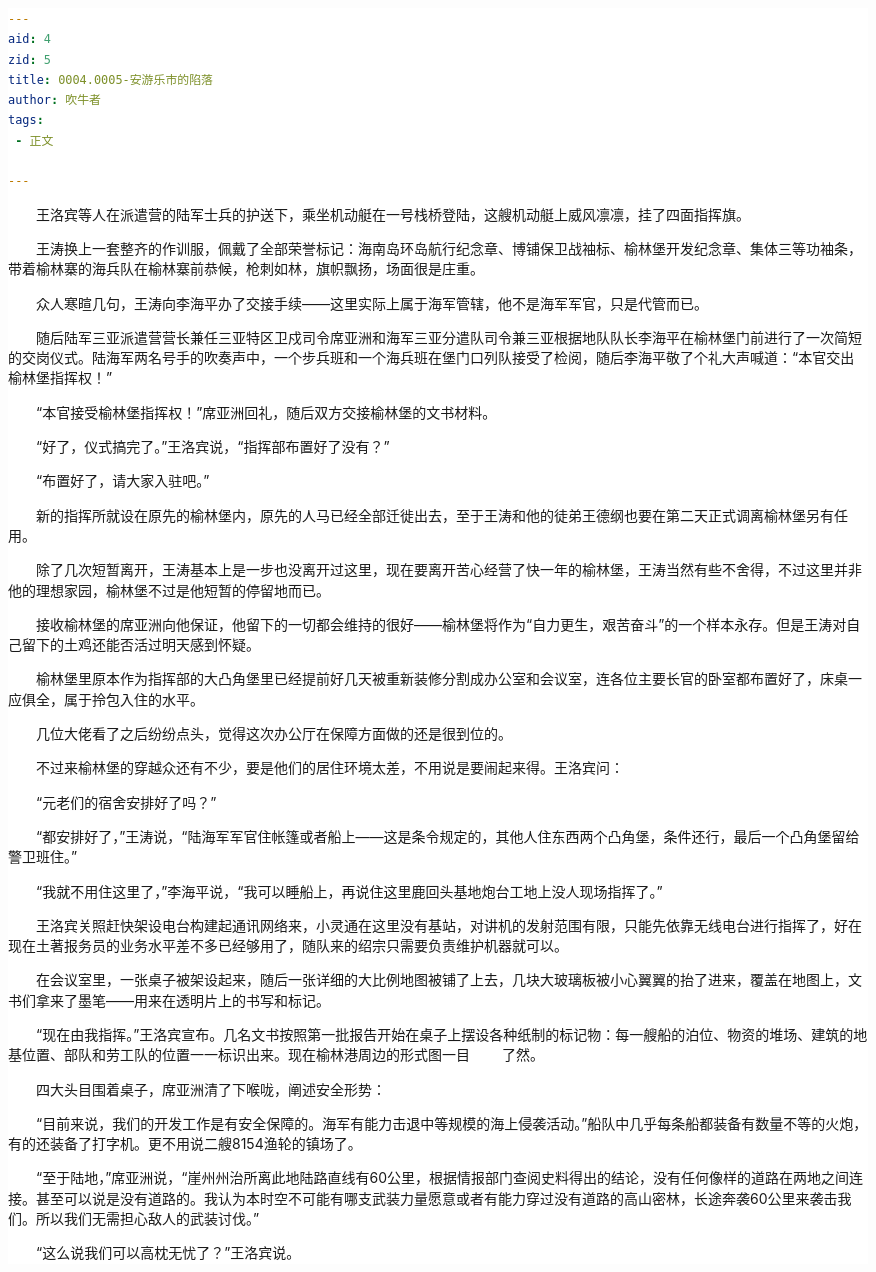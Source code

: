```yaml
---
aid: 4
zid: 5
title: 0004.0005-安游乐市的陷落
author: 吹牛者
tags: 
 - 正文

---
```




　　王洛宾等人在派遣营的陆军士兵的护送下，乘坐机动艇在一号栈桥登陆，这艘机动艇上威风凛凛，挂了四面指挥旗。

　　王涛换上一套整齐的作训服，佩戴了全部荣誉标记：海南岛环岛航行纪念章、博铺保卫战袖标、榆林堡开发纪念章、集体三等功袖条，带着榆林寨的海兵队在榆林寨前恭候，枪刺如林，旗帜飘扬，场面很是庄重。

　　众人寒暄几句，王涛向李海平办了交接手续——这里实际上属于海军管辖，他不是海军军官，只是代管而已。

　　随后陆军三亚派遣营营长兼任三亚特区卫戍司令席亚洲和海军三亚分遣队司令兼三亚根据地队队长李海平在榆林堡门前进行了一次简短的交岗仪式。陆海军两名号手的吹奏声中，一个步兵班和一个海兵班在堡门口列队接受了检阅，随后李海平敬了个礼大声喊道：“本官交出榆林堡指挥权！”

　　“本官接受榆林堡指挥权！”席亚洲回礼，随后双方交接榆林堡的文书材料。

　　“好了，仪式搞完了。”王洛宾说，“指挥部布置好了没有？”

　　“布置好了，请大家入驻吧。”

　　新的指挥所就设在原先的榆林堡内，原先的人马已经全部迁徙出去，至于王涛和他的徒弟王德纲也要在第二天正式调离榆林堡另有任用。

　　除了几次短暂离开，王涛基本上是一步也没离开过这里，现在要离开苦心经营了快一年的榆林堡，王涛当然有些不舍得，不过这里并非他的理想家园，榆林堡不过是他短暂的停留地而已。

　　接收榆林堡的席亚洲向他保证，他留下的一切都会维持的很好——榆林堡将作为“自力更生，艰苦奋斗”的一个样本永存。但是王涛对自己留下的土鸡还能否活过明天感到怀疑。

　　榆林堡里原本作为指挥部的大凸角堡里已经提前好几天被重新装修分割成办公室和会议室，连各位主要长官的卧室都布置好了，床桌一应俱全，属于拎包入住的水平。

　　几位大佬看了之后纷纷点头，觉得这次办公厅在保障方面做的还是很到位的。

　　不过来榆林堡的穿越众还有不少，要是他们的居住环境太差，不用说是要闹起来得。王洛宾问：

　　“元老们的宿舍安排好了吗？”

　　“都安排好了，”王涛说，“陆海军军官住帐篷或者船上——这是条令规定的，其他人住东西两个凸角堡，条件还行，最后一个凸角堡留给警卫班住。”

　　“我就不用住这里了，”李海平说，“我可以睡船上，再说住这里鹿回头基地炮台工地上没人现场指挥了。”

　　王洛宾关照赶快架设电台构建起通讯网络来，小灵通在这里没有基站，对讲机的发射范围有限，只能先依靠无线电台进行指挥了，好在现在土著报务员的业务水平差不多已经够用了，随队来的绍宗只需要负责维护机器就可以。

　　在会议室里，一张桌子被架设起来，随后一张详细的大比例地图被铺了上去，几块大玻璃板被小心翼翼的抬了进来，覆盖在地图上，文书们拿来了墨笔——用来在透明片上的书写和标记。

　　“现在由我指挥。”王洛宾宣布。几名文书按照第一批报告开始在桌子上摆设各种纸制的标记物：每一艘船的泊位、物资的堆场、建筑的地基位置、部队和劳工队的位置一一标识出来。现在榆林港周边的形式图一目
　　了然。

　　四大头目围着桌子，席亚洲清了下喉咙，阐述安全形势：

　　“目前来说，我们的开发工作是有安全保障的。海军有能力击退中等规模的海上侵袭活动。”船队中几乎每条船都装备有数量不等的火炮，有的还装备了打字机。更不用说二艘8154渔轮的镇场了。

　　“至于陆地，”席亚洲说，“崖州州治所离此地陆路直线有60公里，根据情报部门查阅史料得出的结论，没有任何像样的道路在两地之间连接。甚至可以说是没有道路的。我认为本时空不可能有哪支武装力量愿意或者有能力穿过没有道路的高山密林，长途奔袭60公里来袭击我们。所以我们无需担心敌人的武装讨伐。”

　　“这么说我们可以高枕无忧了？”王洛宾说。
